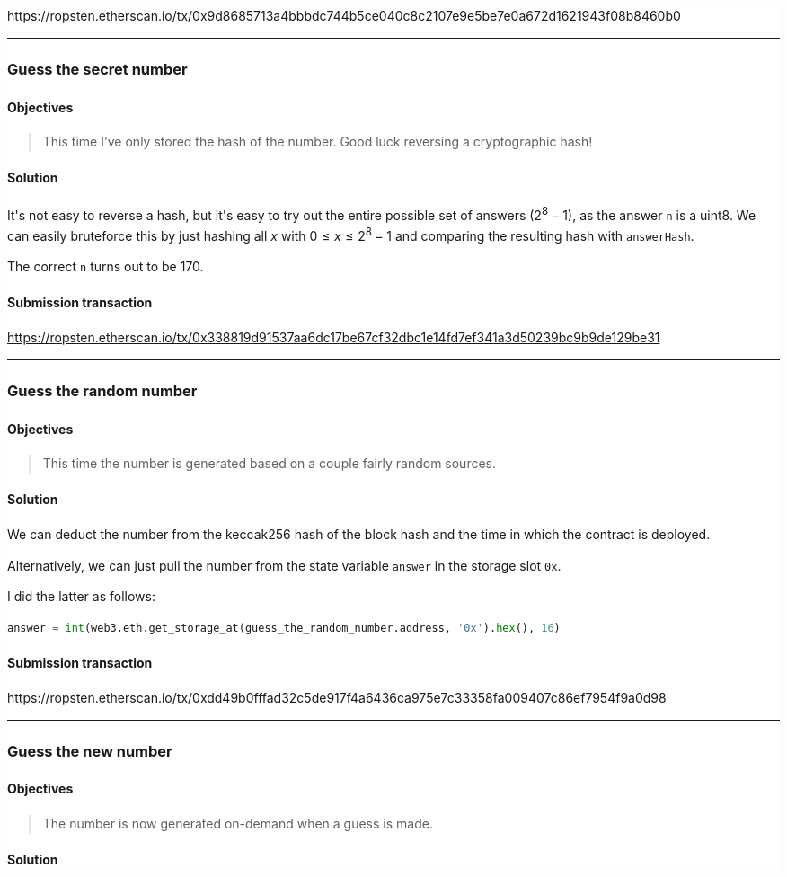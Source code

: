 https://ropsten.etherscan.io/tx/0x9d8685713a4bbbdc744b5ce040c8c2107e9e5be7e0a672d1621943f08b8460b0

***

### Guess the secret number

#### Objectives

> This time I’ve only stored the hash of the number. Good luck reversing a cryptographic hash!

#### Solution

It's not easy to reverse a hash, but it's easy to try out the entire possible set of answers ($2^8 - 1$), as the answer `n` is a uint8. We can easily bruteforce this by just hashing all $x$ with $0 \leq x \leq 2^8 - 1$ and comparing the resulting hash with `answerHash`. 

The correct `n` turns out to be 170.

#### Submission transaction

https://ropsten.etherscan.io/tx/0x338819d91537aa6dc17be67cf32dbc1e14fd7ef341a3d50239bc9b9de129be31

***

### Guess the random number

#### Objectives

> This time the number is generated based on a couple fairly random sources.

#### Solution

We can deduct the number from the keccak256 hash of the block hash and the time in which the contract is deployed. 

Alternatively, we can just pull the number from the state variable `answer` in the storage slot `0x`.

I did the latter as follows:

```python
answer = int(web3.eth.get_storage_at(guess_the_random_number.address, '0x').hex(), 16)
```

#### Submission transaction

https://ropsten.etherscan.io/tx/0xdd49b0fffad32c5de917f4a6436ca975e7c33358fa009407c86ef7954f9a0d98

***

### Guess the new number

#### Objectives

> The number is now generated on-demand when a guess is made.

#### Solution
